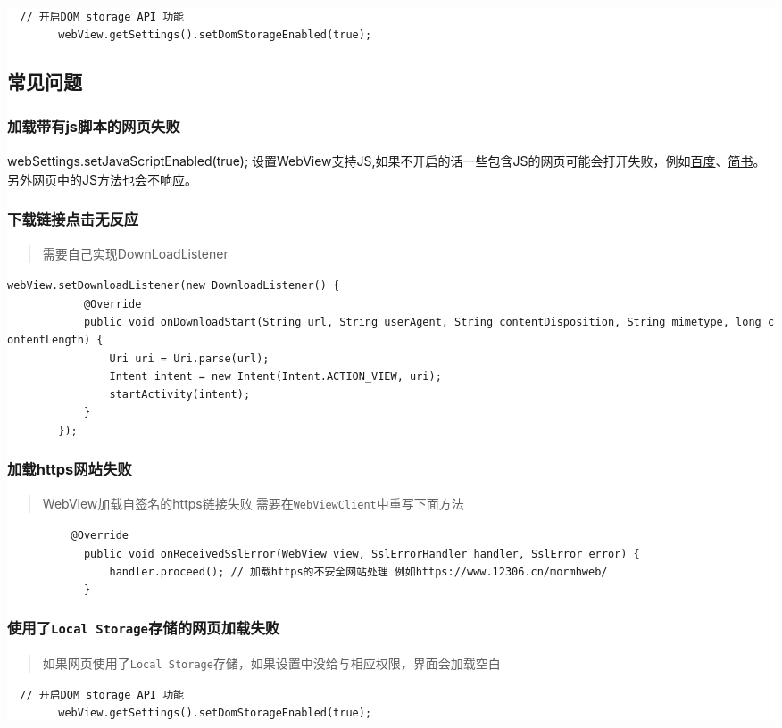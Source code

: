```
  // 开启DOM storage API 功能
        webView.getSettings().setDomStorageEnabled(true);
```

## 常见问题

### 加载带有js脚本的网页失败

webSettings.setJavaScriptEnabled(true);
设置WebView支持JS,如果不开启的话一些包含JS的网页可能会打开失败，例如[百度](https://www.baidu.com/)、[简书](https://www.jianshu.com/)。另外网页中的JS方法也会不响应。

### 下载链接点击无反应

> 需要自己实现DownLoadListener

```
webView.setDownloadListener(new DownloadListener() {
            @Override
            public void onDownloadStart(String url, String userAgent, String contentDisposition, String mimetype, long contentLength) {
                Uri uri = Uri.parse(url);
                Intent intent = new Intent(Intent.ACTION_VIEW, uri);
                startActivity(intent);
            }
        });
```
### 加载https网站失败

> WebView加载自签名的https链接失败
需要在`WebViewClient`中重写下面方法

```
          @Override
            public void onReceivedSslError(WebView view, SslErrorHandler handler, SslError error) {
                handler.proceed(); // 加载https的不安全网站处理 例如https://www.12306.cn/mormhweb/
            }
```

### 使用了`Local Storage`存储的网页加载失败

> 如果网页使用了`Local Storage`存储，如果设置中没给与相应权限，界面会加载空白

```
  // 开启DOM storage API 功能
        webView.getSettings().setDomStorageEnabled(true);
```



